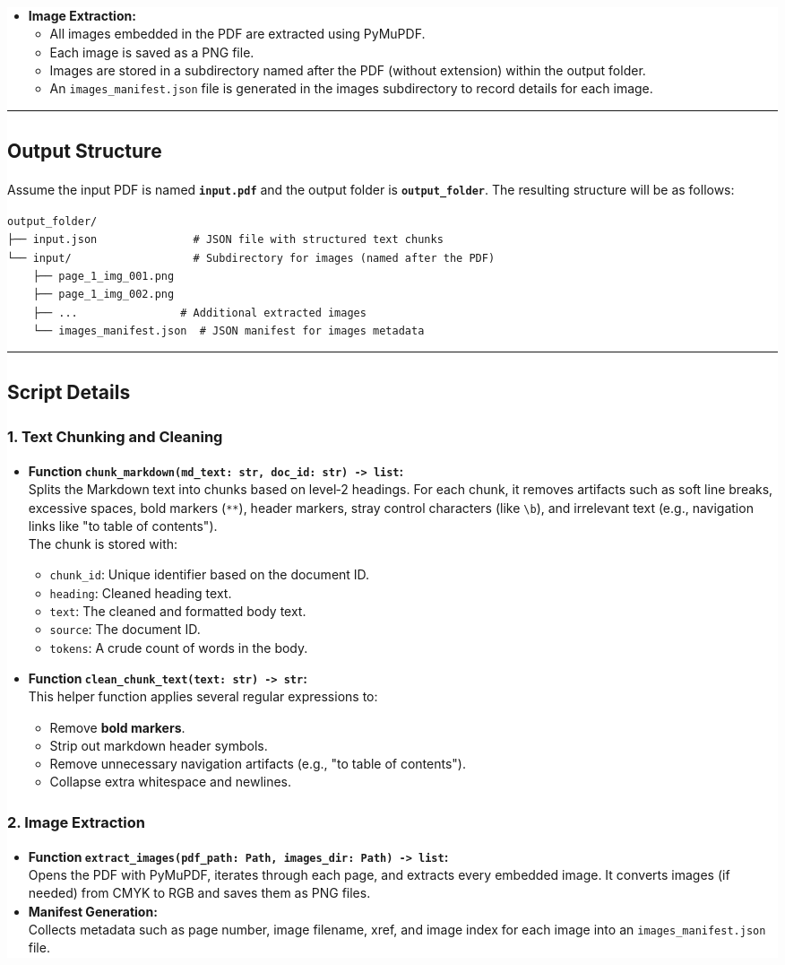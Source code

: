 - **Image Extraction:**
  - All images embedded in the PDF are extracted using PyMuPDF.
  - Each image is saved as a PNG file.
  - Images are stored in a subdirectory named after the PDF (without extension) within the output folder.
  - An `images_manifest.json` file is generated in the images subdirectory to record details for each image.

---

## Output Structure

Assume the input PDF is named **`input.pdf`** and the output folder is **`output_folder`**. The resulting structure will be as follows:

```
output_folder/
├── input.json               # JSON file with structured text chunks
└── input/                   # Subdirectory for images (named after the PDF)
    ├── page_1_img_001.png
    ├── page_1_img_002.png
    ├── ...                # Additional extracted images
    └── images_manifest.json  # JSON manifest for images metadata
```

---

## Script Details

### 1. Text Chunking and Cleaning
- **Function `chunk_markdown(md_text: str, doc_id: str) -> list`:**  
  Splits the Markdown text into chunks based on level‑2 headings. For each chunk, it removes artifacts such as soft line breaks, excessive spaces, bold markers (`**`), header markers, stray control characters (like `\b`), and irrelevant text (e.g., navigation links like "to table of contents").  
  The chunk is stored with:
  - `chunk_id`: Unique identifier based on the document ID.
  - `heading`: Cleaned heading text.
  - `text`: The cleaned and formatted body text.
  - `source`: The document ID.
  - `tokens`: A crude count of words in the body.

- **Function `clean_chunk_text(text: str) -> str`:**  
  This helper function applies several regular expressions to:
  - Remove **bold markers**.
  - Strip out markdown header symbols.
  - Remove unnecessary navigation artifacts (e.g., "to table of contents").
  - Collapse extra whitespace and newlines.

### 2. Image Extraction
- **Function `extract_images(pdf_path: Path, images_dir: Path) -> list`:**  
  Opens the PDF with PyMuPDF, iterates through each page, and extracts every embedded image. It converts images (if needed) from CMYK to RGB and saves them as PNG files.
- **Manifest Generation:**  
  Collects metadata such as page number, image filename, xref, and image index for each image into an `images_manifest.json` file.

